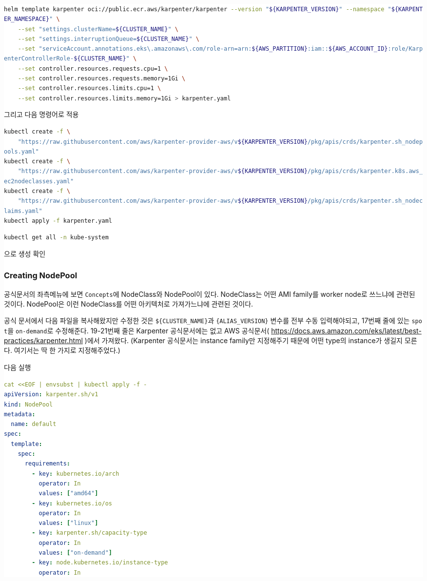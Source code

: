 ```sh
helm template karpenter oci://public.ecr.aws/karpenter/karpenter --version "${KARPENTER_VERSION}" --namespace "${KARPENTER_NAMESPACE}" \
    --set "settings.clusterName=${CLUSTER_NAME}" \
    --set "settings.interruptionQueue=${CLUSTER_NAME}" \
    --set "serviceAccount.annotations.eks\.amazonaws\.com/role-arn=arn:${AWS_PARTITION}:iam::${AWS_ACCOUNT_ID}:role/KarpenterControllerRole-${CLUSTER_NAME}" \
    --set controller.resources.requests.cpu=1 \
    --set controller.resources.requests.memory=1Gi \
    --set controller.resources.limits.cpu=1 \
    --set controller.resources.limits.memory=1Gi > karpenter.yaml
```

그리고 다음 명령어로 적용

```sh
kubectl create -f \
    "https://raw.githubusercontent.com/aws/karpenter-provider-aws/v${KARPENTER_VERSION}/pkg/apis/crds/karpenter.sh_nodepools.yaml"
kubectl create -f \
    "https://raw.githubusercontent.com/aws/karpenter-provider-aws/v${KARPENTER_VERSION}/pkg/apis/crds/karpenter.k8s.aws_ec2nodeclasses.yaml"
kubectl create -f \
    "https://raw.githubusercontent.com/aws/karpenter-provider-aws/v${KARPENTER_VERSION}/pkg/apis/crds/karpenter.sh_nodeclaims.yaml"
kubectl apply -f karpenter.yaml
```

```sh
kubectl get all -n kube-system
```
으로 생성 확인

### Creating NodePool
공식문서의 좌측메뉴에 보면 `Concepts`에 NodeClass와 NodePool이 있다.
NodeClass는 어떤 AMI family를 worker node로 쓰느냐에 관련된 것이다.
NodePool은 이런 NodeClass를 어떤 아키텍처로 가져가느냐에 관련된 것이다.

공식 문서에서 다음 파일을 복사해왔지만 수정한 것은 `${CLUSTER_NAME}`과 `{ALIAS_VERSION}` 변수를 전부 수동 입력해야되고, 
17번째 줄에 있는 `spot`을 `on-demand`로 수정해준다.
19-21번째 줄은 Karpenter 공식문서에는 없고 AWS 공식문서( https://docs.aws.amazon.com/eks/latest/best-practices/karpenter.html )에서 가져왔다. (Karpenter 공식문서는 instance family만 지정해주기 때문에 어떤 type의 instance가 생길지 모른다. 여기서는 딱 한 가지로 지정해주었다.)

다음 실행

```yaml ln:true hl:18-21,42-43 title:node-pool.yaml
cat <<EOF | envsubst | kubectl apply -f -
apiVersion: karpenter.sh/v1
kind: NodePool
metadata:
  name: default
spec:
  template:
    spec:
      requirements:
        - key: kubernetes.io/arch
          operator: In
          values: ["amd64"]
        - key: kubernetes.io/os
          operator: In
          values: ["linux"]
        - key: karpenter.sh/capacity-type
          operator: In
          values: ["on-demand"]
        - key: node.kubernetes.io/instance-type
          operator: In
```